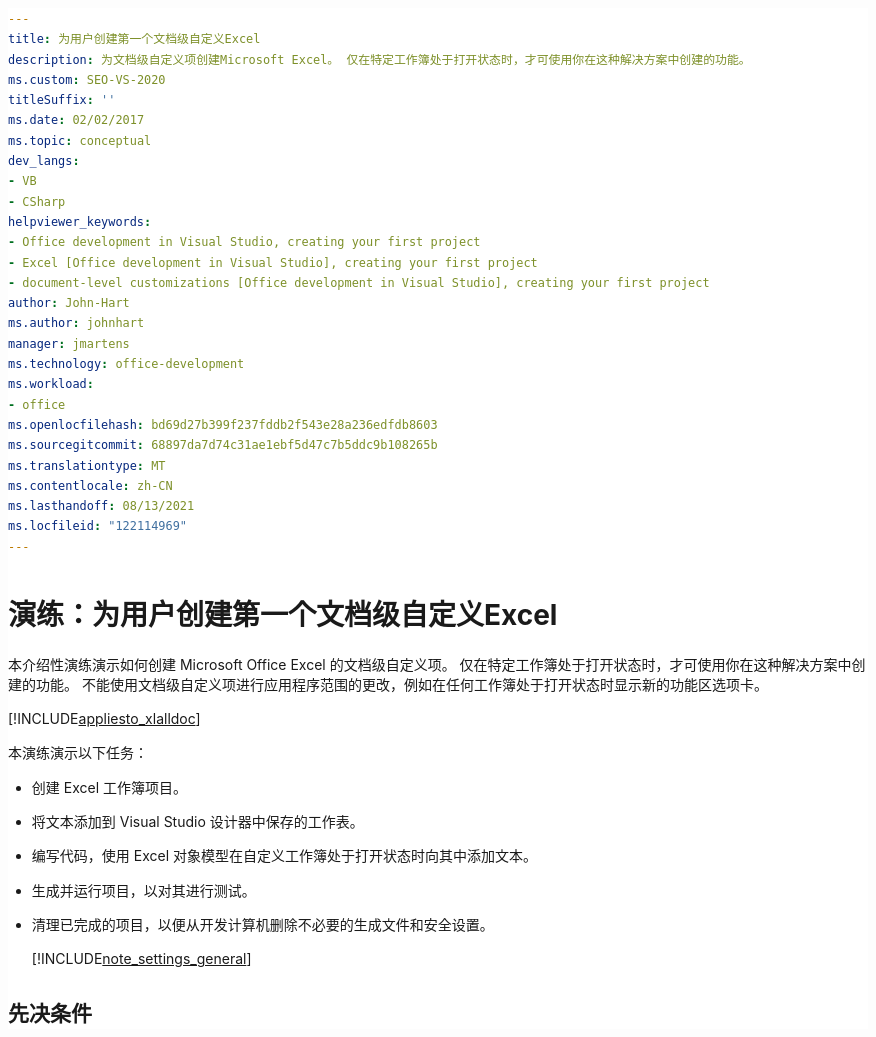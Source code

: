 ```yaml
---
title: 为用户创建第一个文档级自定义Excel
description: 为文档级自定义项创建Microsoft Excel。 仅在特定工作簿处于打开状态时，才可使用你在这种解决方案中创建的功能。
ms.custom: SEO-VS-2020
titleSuffix: ''
ms.date: 02/02/2017
ms.topic: conceptual
dev_langs:
- VB
- CSharp
helpviewer_keywords:
- Office development in Visual Studio, creating your first project
- Excel [Office development in Visual Studio], creating your first project
- document-level customizations [Office development in Visual Studio], creating your first project
author: John-Hart
ms.author: johnhart
manager: jmartens
ms.technology: office-development
ms.workload:
- office
ms.openlocfilehash: bd69d27b399f237fddb2f543e28a236edfdb8603
ms.sourcegitcommit: 68897da7d74c31ae1ebf5d47c7b5ddc9b108265b
ms.translationtype: MT
ms.contentlocale: zh-CN
ms.lasthandoff: 08/13/2021
ms.locfileid: "122114969"
---
```

# <a name="walkthrough-create-your-first-document-level-customization-for-excel"></a>演练：为用户创建第一个文档级自定义Excel

  本介绍性演练演示如何创建 Microsoft Office Excel 的文档级自定义项。 仅在特定工作簿处于打开状态时，才可使用你在这种解决方案中创建的功能。 不能使用文档级自定义项进行应用程序范围的更改，例如在任何工作簿处于打开状态时显示新的功能区选项卡。

 [!INCLUDE[appliesto_xlalldoc](../vsto/includes/appliesto-xlalldoc-md.md)]

 本演练演示以下任务：

- 创建 Excel 工作簿项目。

- 将文本添加到 Visual Studio 设计器中保存的工作表。

- 编写代码，使用 Excel 对象模型在自定义工作簿处于打开状态时向其中添加文本。

- 生成并运行项目，以对其进行测试。

- 清理已完成的项目，以便从开发计算机删除不必要的生成文件和安全设置。

  [!INCLUDE[note_settings_general](../sharepoint/includes/note-settings-general-md.md)]

## <a name="prerequisites"></a>先决条件
